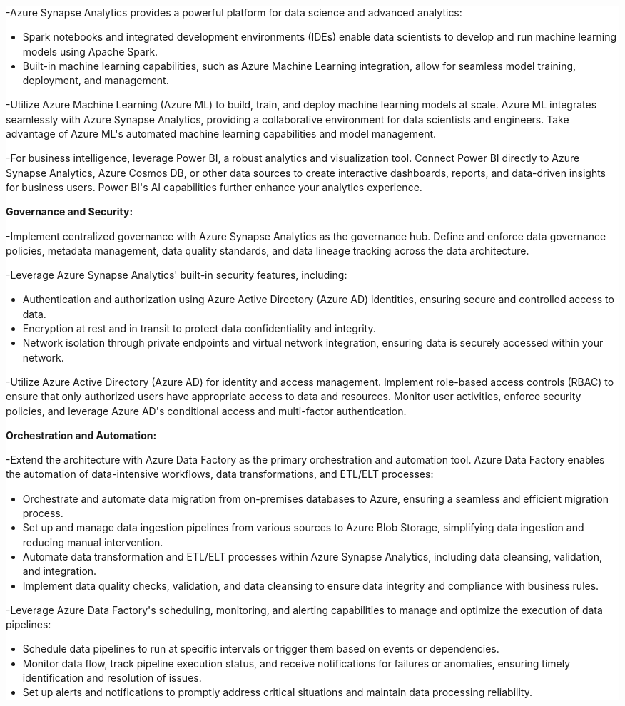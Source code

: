 -Azure Synapse Analytics provides a powerful platform for data science and advanced analytics:
-  Spark notebooks and integrated development environments (IDEs) enable data scientists to develop and run machine learning models using Apache Spark.
- Built-in machine learning capabilities, such as Azure Machine Learning integration, allow for seamless model training, deployment, and management.


-Utilize Azure Machine Learning (Azure ML) to build, train, and deploy machine learning models at scale. Azure ML integrates seamlessly with Azure Synapse Analytics, providing a collaborative environment for data scientists and engineers. Take advantage of Azure ML's automated machine learning capabilities and model management.


-For business intelligence, leverage Power BI, a robust analytics and visualization tool. Connect Power BI directly to Azure Synapse Analytics, Azure Cosmos DB, or other data sources to create interactive dashboards, reports, and data-driven insights for business users. Power BI's AI capabilities further enhance your analytics experience.

**Governance and Security:**

-Implement centralized governance with Azure Synapse Analytics as the governance hub. Define and enforce data governance policies, metadata management, data quality standards, and data lineage tracking across the data architecture.

-Leverage Azure Synapse Analytics' built-in security features, including:
- Authentication and authorization using Azure Active Directory (Azure AD) identities, ensuring secure and controlled access to data.
- Encryption at rest and in transit to protect data confidentiality and integrity.
- Network isolation through private endpoints and virtual network integration, ensuring data is securely accessed within your network.

-Utilize Azure Active Directory (Azure AD) for identity and access management. Implement role-based access controls (RBAC) to ensure that only authorized users have appropriate access to data and resources. Monitor user activities, enforce security policies, and leverage Azure AD's conditional access and multi-factor authentication.

**Orchestration and Automation:**

-Extend the architecture with Azure Data Factory as the primary orchestration and automation tool. Azure Data Factory enables the automation of data-intensive workflows, data transformations, and ETL/ELT processes:
- Orchestrate and automate data migration from on-premises databases to Azure, ensuring a seamless and efficient migration process.
- Set up and manage data ingestion pipelines from various sources to Azure Blob Storage, simplifying data ingestion and reducing manual intervention.
- Automate data transformation and ETL/ELT processes within Azure Synapse Analytics, including data cleansing, validation, and integration.
- Implement data quality checks, validation, and data cleansing to ensure data integrity and compliance with business rules.


-Leverage Azure Data Factory's scheduling, monitoring, and alerting capabilities to manage and optimize the execution of data pipelines:

- Schedule data pipelines to run at specific intervals or trigger them based on events or dependencies.
- Monitor data flow, track pipeline execution status, and receive notifications for failures or anomalies, ensuring timely identification and resolution of issues.
- Set up alerts and notifications to promptly address critical situations and maintain data processing reliability.

